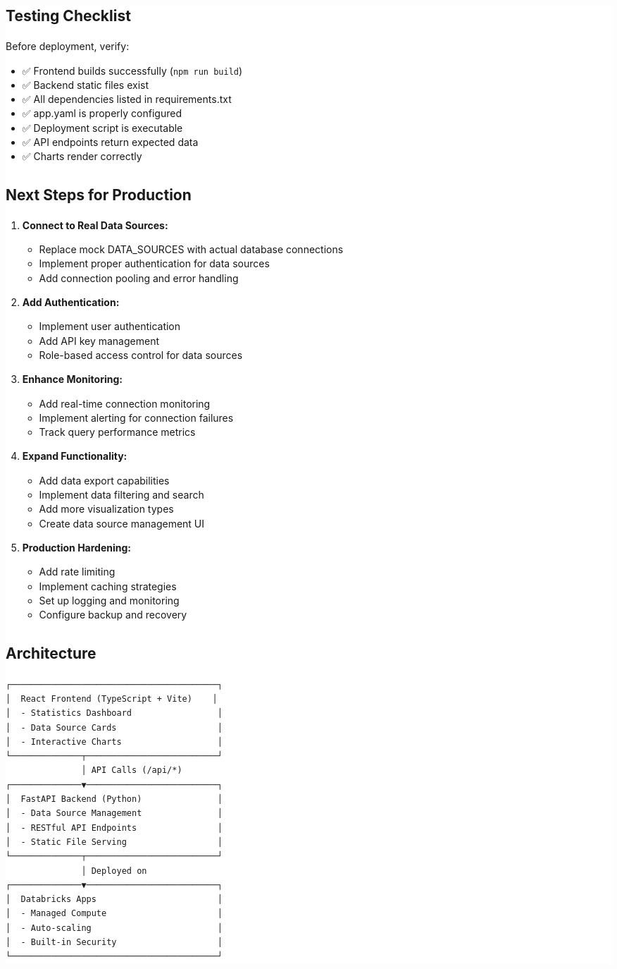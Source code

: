 ## Testing Checklist

Before deployment, verify:
- ✅ Frontend builds successfully (`npm run build`)
- ✅ Backend static files exist
- ✅ All dependencies listed in requirements.txt
- ✅ app.yaml is properly configured
- ✅ Deployment script is executable
- ✅ API endpoints return expected data
- ✅ Charts render correctly

## Next Steps for Production

1. **Connect to Real Data Sources:**
   - Replace mock DATA_SOURCES with actual database connections
   - Implement proper authentication for data sources
   - Add connection pooling and error handling

2. **Add Authentication:**
   - Implement user authentication
   - Add API key management
   - Role-based access control for data sources

3. **Enhance Monitoring:**
   - Add real-time connection monitoring
   - Implement alerting for connection failures
   - Track query performance metrics

4. **Expand Functionality:**
   - Add data export capabilities
   - Implement data filtering and search
   - Add more visualization types
   - Create data source management UI

5. **Production Hardening:**
   - Add rate limiting
   - Implement caching strategies
   - Set up logging and monitoring
   - Configure backup and recovery

## Architecture

```
┌─────────────────────────────────────────┐
│  React Frontend (TypeScript + Vite)    │
│  - Statistics Dashboard                 │
│  - Data Source Cards                    │
│  - Interactive Charts                   │
└──────────────┬──────────────────────────┘
               │ API Calls (/api/*)
┌──────────────▼──────────────────────────┐
│  FastAPI Backend (Python)               │
│  - Data Source Management               │
│  - RESTful API Endpoints                │
│  - Static File Serving                  │
└──────────────┬──────────────────────────┘
               │ Deployed on
┌──────────────▼──────────────────────────┐
│  Databricks Apps                        │
│  - Managed Compute                      │
│  - Auto-scaling                         │
│  - Built-in Security                    │
└─────────────────────────────────────────┘
```

